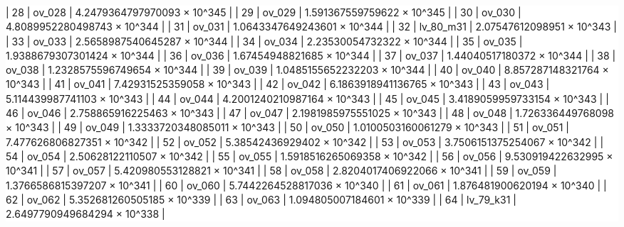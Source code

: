 | 28 | ov_028 | 4.2479364797970093 × 10^345 |
| 29 | ov_029 | 1.591367559759622 × 10^345 |
| 30 | ov_030 | 4.8089952280498743 × 10^344 |
| 31 | ov_031 | 1.0643347649243601 × 10^344 |
| 32 | lv_80_m31 | 2.07547612098951 × 10^343 |
| 33 | ov_033 | 2.5658987540645287 × 10^344 |
| 34 | ov_034 | 2.23530054732322 × 10^344 |
| 35 | ov_035 | 1.9388679307301424 × 10^344 |
| 36 | ov_036 | 1.67454948821685 × 10^344 |
| 37 | ov_037 | 1.44040517180372 × 10^344 |
| 38 | ov_038 | 1.2328575596749654 × 10^344 |
| 39 | ov_039 | 1.0485155652232203 × 10^344 |
| 40 | ov_040 | 8.857287148321764 × 10^343 |
| 41 | ov_041 | 7.42931525359058 × 10^343 |
| 42 | ov_042 | 6.1863918941136765 × 10^343 |
| 43 | ov_043 | 5.114439987741103 × 10^343 |
| 44 | ov_044 | 4.2001240210987164 × 10^343 |
| 45 | ov_045 | 3.4189059959733154 × 10^343 |
| 46 | ov_046 | 2.758865916225463 × 10^343 |
| 47 | ov_047 | 2.1981985975551025 × 10^343 |
| 48 | ov_048 | 1.726336449768098 × 10^343 |
| 49 | ov_049 | 1.3333720348085011 × 10^343 |
| 50 | ov_050 | 1.0100503160061279 × 10^343 |
| 51 | ov_051 | 7.477626806827351 × 10^342 |
| 52 | ov_052 | 5.38542436929402 × 10^342 |
| 53 | ov_053 | 3.7506151375254067 × 10^342 |
| 54 | ov_054 | 2.50628122110507 × 10^342 |
| 55 | ov_055 | 1.5918516265069358 × 10^342 |
| 56 | ov_056 | 9.530919422632995 × 10^341 |
| 57 | ov_057 | 5.420980553128821 × 10^341 |
| 58 | ov_058 | 2.8204017406922066 × 10^341 |
| 59 | ov_059 | 1.3766586815397207 × 10^341 |
| 60 | ov_060 | 5.7442264528817036 × 10^340 |
| 61 | ov_061 | 1.876481900620194 × 10^340 |
| 62 | ov_062 | 5.352681260505185 × 10^339 |
| 63 | ov_063 | 1.094805007184601 × 10^339 |
| 64 | lv_79_k31 | 2.6497790949684294 × 10^338 |